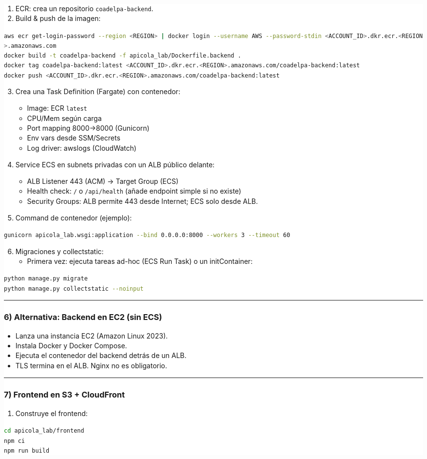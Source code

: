 1. ECR: crea un repositorio `coadelpa-backend`.
2. Build & push de la imagen:

```bash
aws ecr get-login-password --region <REGION> | docker login --username AWS --password-stdin <ACCOUNT_ID>.dkr.ecr.<REGION>.amazonaws.com
docker build -t coadelpa-backend -f apicola_lab/Dockerfile.backend .
docker tag coadelpa-backend:latest <ACCOUNT_ID>.dkr.ecr.<REGION>.amazonaws.com/coadelpa-backend:latest
docker push <ACCOUNT_ID>.dkr.ecr.<REGION>.amazonaws.com/coadelpa-backend:latest
```

3. Crea una Task Definition (Fargate) con contenedor:
   - Image: ECR `latest`
   - CPU/Mem según carga
   - Port mapping 8000->8000 (Gunicorn)
   - Env vars desde SSM/Secrets
   - Log driver: awslogs (CloudWatch)

4. Service ECS en subnets privadas con un ALB público delante:
   - ALB Listener 443 (ACM) -> Target Group (ECS)
   - Health check: `/` o `/api/health` (añade endpoint simple si no existe)
   - Security Groups: ALB permite 443 desde Internet; ECS solo desde ALB.

5. Command de contenedor (ejemplo):

```bash
gunicorn apicola_lab.wsgi:application --bind 0.0.0.0:8000 --workers 3 --timeout 60
```

6. Migraciones y collectstatic:
   - Primera vez: ejecuta tareas ad-hoc (ECS Run Task) o un initContainer:

```bash
python manage.py migrate
python manage.py collectstatic --noinput
```

---

### 6) Alternativa: Backend en EC2 (sin ECS)

- Lanza una instancia EC2 (Amazon Linux 2023). 
- Instala Docker y Docker Compose. 
- Ejecuta el contenedor del backend detrás de un ALB. 
- TLS termina en el ALB. Nginx no es obligatorio.

---

### 7) Frontend en S3 + CloudFront

1. Construye el frontend:

```bash
cd apicola_lab/frontend
npm ci
npm run build
```
